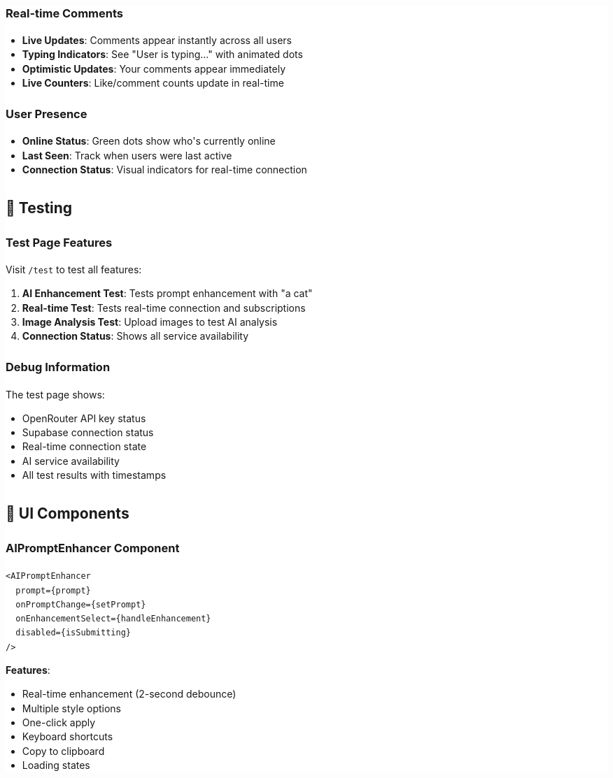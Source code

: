 ### Real-time Comments

- **Live Updates**: Comments appear instantly across all users
- **Typing Indicators**: See "User is typing..." with animated dots
- **Optimistic Updates**: Your comments appear immediately
- **Live Counters**: Like/comment counts update in real-time

### User Presence

- **Online Status**: Green dots show who's currently online
- **Last Seen**: Track when users were last active
- **Connection Status**: Visual indicators for real-time connection

## 🧪 Testing

### Test Page Features

Visit `/test` to test all features:

1. **AI Enhancement Test**: Tests prompt enhancement with "a cat"
2. **Real-time Test**: Tests real-time connection and subscriptions
3. **Image Analysis Test**: Upload images to test AI analysis
4. **Connection Status**: Shows all service availability

### Debug Information

The test page shows:
- OpenRouter API key status
- Supabase connection status
- Real-time connection state
- AI service availability
- All test results with timestamps

## 🎨 UI Components

### AIPromptEnhancer Component

```tsx
<AIPromptEnhancer
  prompt={prompt}
  onPromptChange={setPrompt}
  onEnhancementSelect={handleEnhancement}
  disabled={isSubmitting}
/>
```

**Features**:
- Real-time enhancement (2-second debounce)
- Multiple style options
- One-click apply
- Keyboard shortcuts
- Copy to clipboard
- Loading states
